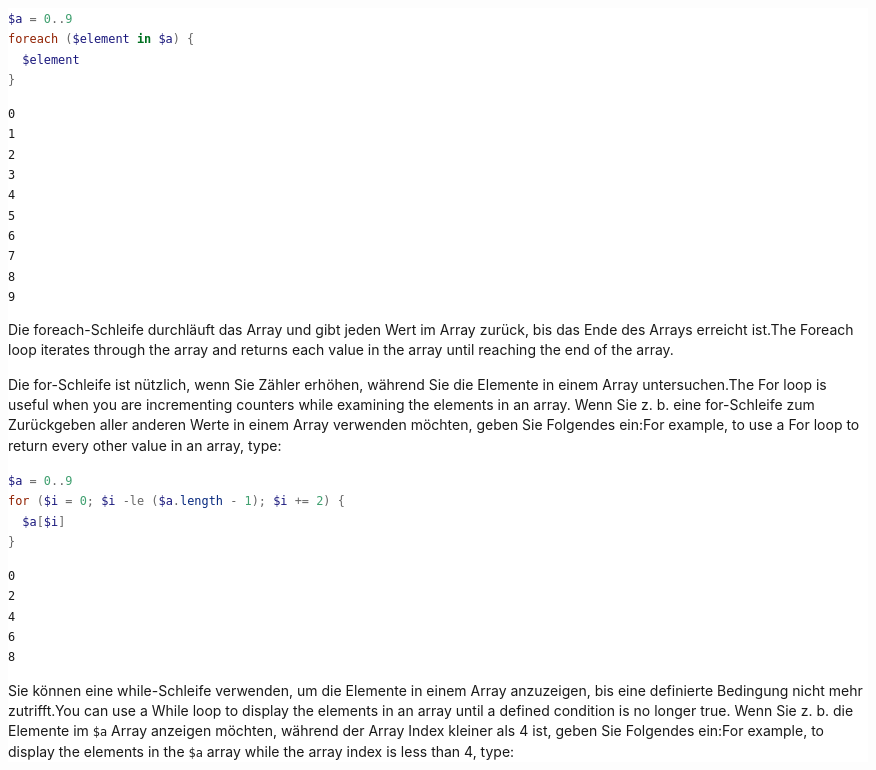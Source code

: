 ```powershell
$a = 0..9
foreach ($element in $a) {
  $element
}
```

```Output
0
1
2
3
4
5
6
7
8
9
```

<span data-ttu-id="1a246-166">Die foreach-Schleife durchläuft das Array und gibt jeden Wert im Array zurück, bis das Ende des Arrays erreicht ist.</span><span class="sxs-lookup"><span data-stu-id="1a246-166">The Foreach loop iterates through the array and returns each value in the array until reaching the end of the array.</span></span>

<span data-ttu-id="1a246-167">Die for-Schleife ist nützlich, wenn Sie Zähler erhöhen, während Sie die Elemente in einem Array untersuchen.</span><span class="sxs-lookup"><span data-stu-id="1a246-167">The For loop is useful when you are incrementing counters while examining the elements in an array.</span></span> <span data-ttu-id="1a246-168">Wenn Sie z. b. eine for-Schleife zum Zurückgeben aller anderen Werte in einem Array verwenden möchten, geben Sie Folgendes ein:</span><span class="sxs-lookup"><span data-stu-id="1a246-168">For example, to use a For loop to return every other value in an array, type:</span></span>

```powershell
$a = 0..9
for ($i = 0; $i -le ($a.length - 1); $i += 2) {
  $a[$i]
}
```

```Output
0
2
4
6
8
```

<span data-ttu-id="1a246-169">Sie können eine while-Schleife verwenden, um die Elemente in einem Array anzuzeigen, bis eine definierte Bedingung nicht mehr zutrifft.</span><span class="sxs-lookup"><span data-stu-id="1a246-169">You can use a While loop to display the elements in an array until a defined condition is no longer true.</span></span> <span data-ttu-id="1a246-170">Wenn Sie z. b. die Elemente im `$a` Array anzeigen möchten, während der Array Index kleiner als 4 ist, geben Sie Folgendes ein:</span><span class="sxs-lookup"><span data-stu-id="1a246-170">For example, to display the elements in the `$a` array while the array index is less than 4, type:</span></span>
